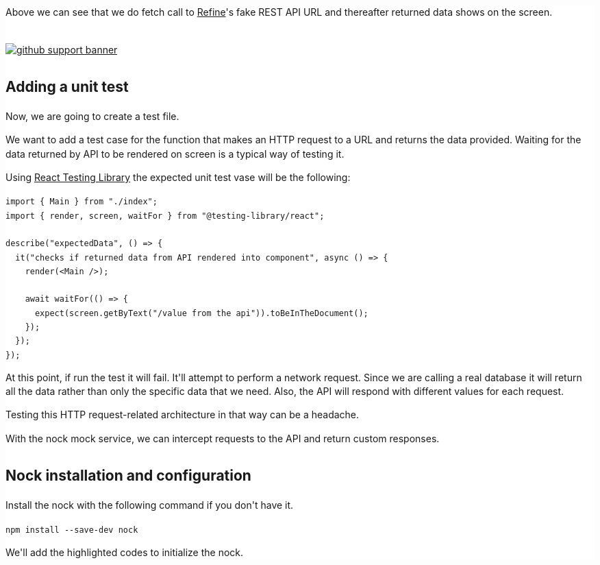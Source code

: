 Above we can see that we do fetch call to [Refine](https://github.com/refinedev/refine)'s fake REST API URL and thereafter returned data shows on the screen.

<br/>
<div>
<a href="https://github.com/refinedev/refine">
  <img  src="https://refine.ams3.cdn.digitaloceanspaces.com/website/static/img/github-support-banner.png" alt="github support banner" />
</a>
</div>

## Adding a unit test

Now, we are going to create a test file.

We want to add a test case for the function that makes an HTTP request to a URL and returns the data provided. Waiting for the data returned by API to be rendered on screen is a typical way of testing it.

Using [React Testing Library](https://testing-library.com/docs/react-testing-library/intro/) the expected unit test vase will be the following:

```tsx title="index.spec.tsx"
import { Main } from "./index";
import { render, screen, waitFor } from "@testing-library/react";

describe("expectedData", () => {
  it("checks if returned data from API rendered into component", async () => {
    render(<Main />);

    await waitFor(() => {
      expect(screen.getByText("/value from the api")).toBeInTheDocument();
    });
  });
});
```

At this point, if run the test it will fail. It'll attempt to perform a network request. Since we are calling a real database it will return all the data rather than only the specific data that we need.
Also, the API will respond with different values for each request.

Testing this HTTP request-related architecture in that way can be a headache.

With the nock mock service, we can intercept requests to the API and return custom responses.

## Nock installation and configuration

Install the nock with the following command if you don't have it.

```
npm install --save-dev nock
```

We'll add the highlighted codes to initialize the nock.
